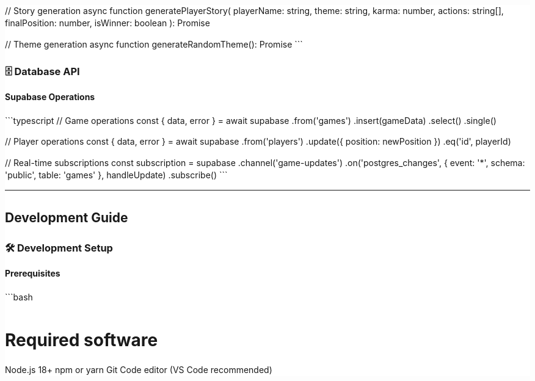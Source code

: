 // Story generation
async function generatePlayerStory(
  playerName: string,
  theme: string,
  karma: number,
  actions: string[],
  finalPosition: number,
  isWinner: boolean
): Promise<string>

// Theme generation
async function generateRandomTheme(): Promise<string>
\`\`\`

### 🗄️ Database API

#### Supabase Operations
\`\`\`typescript
// Game operations
const { data, error } = await supabase
  .from('games')
  .insert(gameData)
  .select()
  .single()

// Player operations
const { data, error } = await supabase
  .from('players')
  .update({ position: newPosition })
  .eq('id', playerId)

// Real-time subscriptions
const subscription = supabase
  .channel('game-updates')
  .on('postgres_changes', {
    event: '*',
    schema: 'public',
    table: 'games'
  }, handleUpdate)
  .subscribe()
\`\`\`

---

## Development Guide

### 🛠️ Development Setup

#### Prerequisites
\`\`\`bash
# Required software
Node.js 18+
npm or yarn
Git
Code editor (VS Code recommended)
